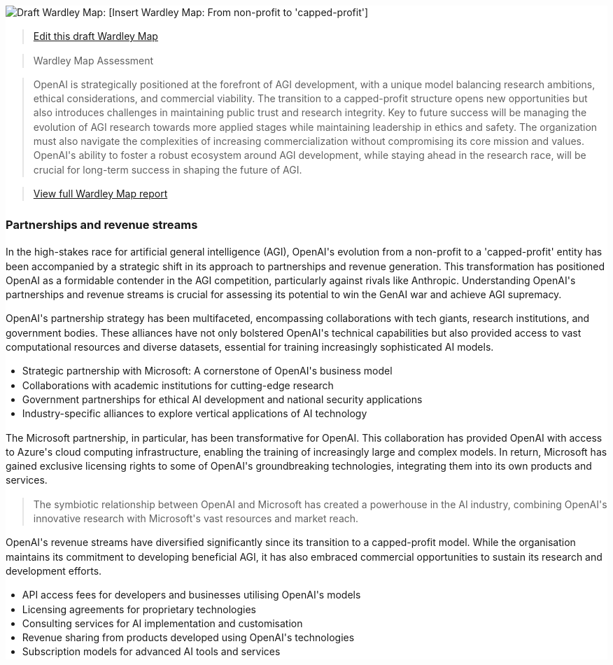 ![Draft Wardley Map: [Insert Wardley Map: From non-profit to 'capped-profit']](https://images.wardleymaps.ai/map_b1a93d19-1471-4c6e-9343-cde0ac0832ae.png)

> [Edit this draft Wardley Map](https://create.wardleymaps.ai/#clone:63ffe97ac7c3be1b60)

> Wardley Map Assessment

> OpenAI is strategically positioned at the forefront of AGI development, with a unique model balancing research ambitions, ethical considerations, and commercial viability. The transition to a capped-profit structure opens new opportunities but also introduces challenges in maintaining public trust and research integrity. Key to future success will be managing the evolution of AGI research towards more applied stages while maintaining leadership in ethics and safety. The organization must also navigate the complexities of increasing commercialization without compromising its core mission and values. OpenAI's ability to foster a robust ecosystem around AGI development, while staying ahead in the research race, will be crucial for long-term success in shaping the future of AGI.

> [View full Wardley Map report](markdown/wardley_map_reports/wardley_map_report_16_From_non-profit_to_'capped-profit'.md)

### <a id="partnerships-and-revenue-streams"></a>Partnerships and revenue streams

In the high-stakes race for artificial general intelligence (AGI), OpenAI's evolution from a non-profit to a 'capped-profit' entity has been accompanied by a strategic shift in its approach to partnerships and revenue generation. This transformation has positioned OpenAI as a formidable contender in the AGI competition, particularly against rivals like Anthropic. Understanding OpenAI's partnerships and revenue streams is crucial for assessing its potential to win the GenAI war and achieve AGI supremacy.

OpenAI's partnership strategy has been multifaceted, encompassing collaborations with tech giants, research institutions, and government bodies. These alliances have not only bolstered OpenAI's technical capabilities but also provided access to vast computational resources and diverse datasets, essential for training increasingly sophisticated AI models.

- Strategic partnership with Microsoft: A cornerstone of OpenAI's business model
- Collaborations with academic institutions for cutting-edge research
- Government partnerships for ethical AI development and national security applications
- Industry-specific alliances to explore vertical applications of AI technology

The Microsoft partnership, in particular, has been transformative for OpenAI. This collaboration has provided OpenAI with access to Azure's cloud computing infrastructure, enabling the training of increasingly large and complex models. In return, Microsoft has gained exclusive licensing rights to some of OpenAI's groundbreaking technologies, integrating them into its own products and services.

> The symbiotic relationship between OpenAI and Microsoft has created a powerhouse in the AI industry, combining OpenAI's innovative research with Microsoft's vast resources and market reach.

OpenAI's revenue streams have diversified significantly since its transition to a capped-profit model. While the organisation maintains its commitment to developing beneficial AGI, it has also embraced commercial opportunities to sustain its research and development efforts.

- API access fees for developers and businesses utilising OpenAI's models
- Licensing agreements for proprietary technologies
- Consulting services for AI implementation and customisation
- Revenue sharing from products developed using OpenAI's technologies
- Subscription models for advanced AI tools and services
